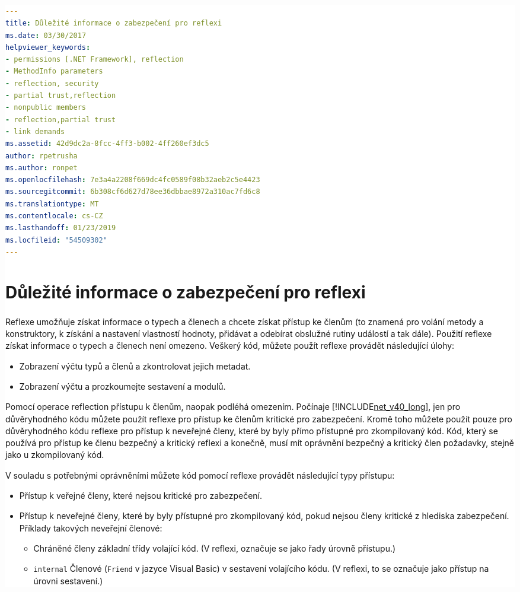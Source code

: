 ```yaml
---
title: Důležité informace o zabezpečení pro reflexi
ms.date: 03/30/2017
helpviewer_keywords:
- permissions [.NET Framework], reflection
- MethodInfo parameters
- reflection, security
- partial trust,reflection
- nonpublic members
- reflection,partial trust
- link demands
ms.assetid: 42d9dc2a-8fcc-4ff3-b002-4ff260ef3dc5
author: rpetrusha
ms.author: ronpet
ms.openlocfilehash: 7e3a4a2208f669dc4fc0589f08b32aeb2c5e4423
ms.sourcegitcommit: 6b308cf6d627d78ee36dbbae8972a310ac7fd6c8
ms.translationtype: MT
ms.contentlocale: cs-CZ
ms.lasthandoff: 01/23/2019
ms.locfileid: "54509302"
---
```

# <a name="security-considerations-for-reflection"></a>Důležité informace o zabezpečení pro reflexi
Reflexe umožňuje získat informace o typech a členech a chcete získat přístup ke členům (to znamená pro volání metody a konstruktory, k získání a nastavení vlastností hodnoty, přidávat a odebírat obslužné rutiny událostí a tak dále). Použití reflexe získat informace o typech a členech není omezeno. Veškerý kód, můžete použít reflexe provádět následující úlohy:  
  
-   Zobrazení výčtu typů a členů a zkontrolovat jejich metadat.  
  
-   Zobrazení výčtu a prozkoumejte sestavení a modulů.  
  
 Pomocí operace reflection přístupu k členům, naopak podléhá omezením. Počínaje [!INCLUDE[net_v40_long](../../../includes/net-v40-long-md.md)], jen pro důvěryhodného kódu můžete použít reflexe pro přístup ke členům kritické pro zabezpečení. Kromě toho můžete použít pouze pro důvěryhodného kódu reflexe pro přístup k neveřejné členy, které by byly přímo přístupné pro zkompilovaný kód. Kód, který se používá pro přístup ke členu bezpečný a kritický reflexi a konečně, musí mít oprávnění bezpečný a kritický člen požadavky, stejně jako u zkompilovaný kód.  
  
 V souladu s potřebnými oprávněními můžete kód pomocí reflexe provádět následující typy přístupu:  
  
-   Přístup k veřejné členy, které nejsou kritické pro zabezpečení.  
  
-   Přístup k neveřejné členy, které by byly přístupné pro zkompilovaný kód, pokud nejsou členy kritické z hlediska zabezpečení. Příklady takových neveřejní členové:  
  
    -   Chráněné členy základní třídy volající kód. (V reflexi, označuje se jako řady úrovně přístupu.)  
  
    -   `internal` Členové (`Friend` v jazyce Visual Basic) v sestavení volajícího kódu. (V reflexi, to se označuje jako přístup na úrovni sestavení.)  
  